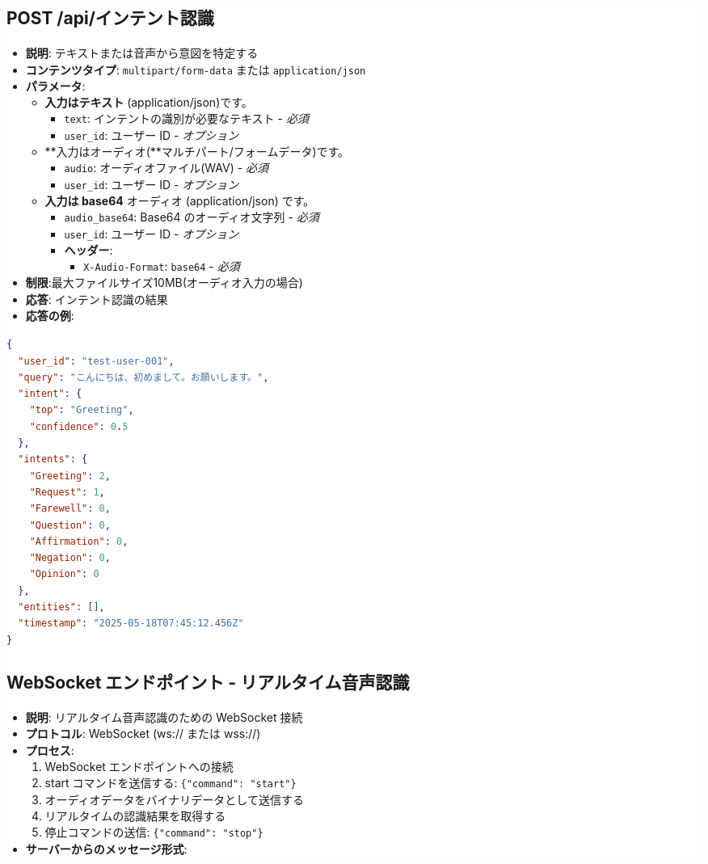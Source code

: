 ## POST /api/インテント認識

- **説明**: テキストまたは音声から意図を特定する
- **コンテンツタイプ**: `multipart/form-data` または `application/json`
- **パラメータ**:
	- **入力はテキスト** (application/json)です。
		- `text`: インテントの識別が必要なテキスト - *必須*
		- `user_id`: ユーザー ID - *オプション*
	- **入力はオーディオ(**マルチパート/フォームデータ)です。
		- `audio`: オーディオファイル(WAV) - *必須*
		- `user_id`: ユーザー ID - *オプション*
	- **入力は base64** オーディオ (application/json) です。
		- `audio_base64`: Base64 のオーディオ文字列 - *必須*
		- `user_id`: ユーザー ID - *オプション*
		- **ヘッダー**:
			- `X-Audio-Format`: `base64` - *必須*
- **制限**:最大ファイルサイズ10MB(オーディオ入力の場合)
- **応答**: インテント認識の結果
- **応答の例**:

```json
{
  "user_id": "test-user-001",
  "query": "こんにちは、初めまして。お願いします。",
  "intent": {
    "top": "Greeting",
    "confidence": 0.5
  },
  "intents": {
    "Greeting": 2,
    "Request": 1,
    "Farewell": 0,
    "Question": 0,
    "Affirmation": 0,
    "Negation": 0,
    "Opinion": 0
  },
  "entities": [],
  "timestamp": "2025-05-18T07:45:12.456Z"
}
```

## WebSocket エンドポイント - リアルタイム音声認識

- **説明**: リアルタイム音声認識のための WebSocket 接続
- **プロトコル**: WebSocket (ws:// または wss://)
- **プロセス**:
	1. WebSocket エンドポイントへの接続
	2. start コマンドを送信する: `{"command": "start"}`
	3. オーディオデータをバイナリデータとして送信する
	4. リアルタイムの認識結果を取得する
	5. 停止コマンドの送信: `{"command": "stop"}`
- **サーバーからのメッセージ形式**:
